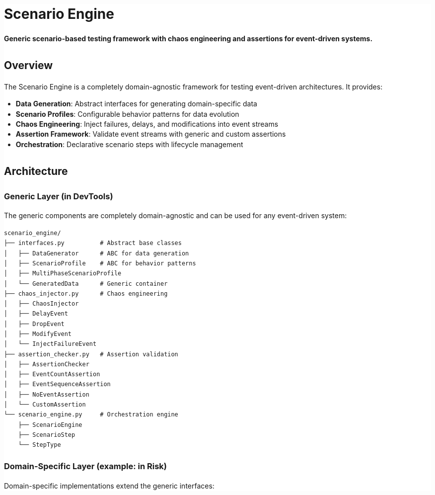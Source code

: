 # Scenario Engine

**Generic scenario-based testing framework with chaos engineering and assertions for event-driven systems.**

## Overview

The Scenario Engine is a completely domain-agnostic framework for testing event-driven architectures. It provides:

- **Data Generation**: Abstract interfaces for generating domain-specific data
- **Scenario Profiles**: Configurable behavior patterns for data evolution
- **Chaos Engineering**: Inject failures, delays, and modifications into event streams
- **Assertion Framework**: Validate event streams with generic and custom assertions
- **Orchestration**: Declarative scenario steps with lifecycle management

## Architecture

### Generic Layer (in DevTools)

The generic components are completely domain-agnostic and can be used for any event-driven system:

```
scenario_engine/
├── interfaces.py          # Abstract base classes
│   ├── DataGenerator      # ABC for data generation
│   ├── ScenarioProfile    # ABC for behavior patterns
│   ├── MultiPhaseScenarioProfile
│   └── GeneratedData      # Generic container
├── chaos_injector.py      # Chaos engineering
│   ├── ChaosInjector
│   ├── DelayEvent
│   ├── DropEvent
│   ├── ModifyEvent
│   └── InjectFailureEvent
├── assertion_checker.py   # Assertion validation
│   ├── AssertionChecker
│   ├── EventCountAssertion
│   ├── EventSequenceAssertion
│   ├── NoEventAssertion
│   └── CustomAssertion
└── scenario_engine.py     # Orchestration engine
    ├── ScenarioEngine
    ├── ScenarioStep
    └── StepType
```

### Domain-Specific Layer (example: in Risk)

Domain-specific implementations extend the generic interfaces:

